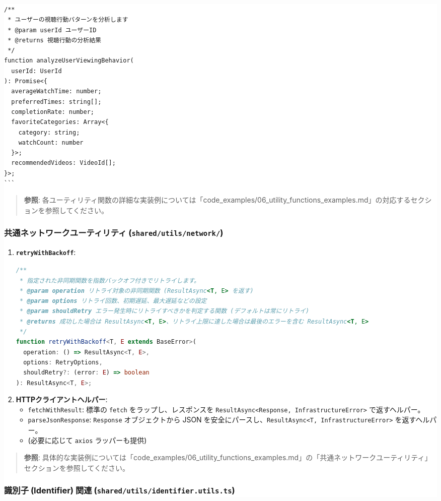     /**
     * ユーザーの視聴行動パターンを分析します
     * @param userId ユーザーID
     * @returns 視聴行動の分析結果
     */
    function analyzeUserViewingBehavior(
      userId: UserId
    ): Promise<{
      averageWatchTime: number;
      preferredTimes: string[];
      completionRate: number;
      favoriteCategories: Array<{
        category: string;
        watchCount: number
      }>;
      recommendedVideos: VideoId[];
    }>;
    ```

> **参照**: 各ユーティリティ関数の詳細な実装例については「code_examples/06_utility_functions_examples.md」の対応するセクションを参照してください。

### 共通ネットワークユーティリティ (`shared/utils/network/`)

1.  **`retryWithBackoff`**:
    ```typescript
    /**
     * 指定された非同期関数を指数バックオフ付きでリトライします。
     * @param operation リトライ対象の非同期関数 (ResultAsync<T, E> を返す)
     * @param options リトライ回数、初期遅延、最大遅延などの設定
     * @param shouldRetry エラー発生時にリトライすべきかを判定する関数 (デフォルトは常にリトライ)
     * @returns 成功した場合は ResultAsync<T, E>、リトライ上限に達した場合は最後のエラーを含む ResultAsync<T, E>
     */
    function retryWithBackoff<T, E extends BaseError>(
      operation: () => ResultAsync<T, E>,
      options: RetryOptions,
      shouldRetry?: (error: E) => boolean
    ): ResultAsync<T, E>;
    ```
2.  **HTTPクライアントヘルパー**:
    -   `fetchWithResult`: 標準の `fetch` をラップし、レスポンスを `ResultAsync<Response, InfrastructureError>` で返すヘルパー。
    -   `parseJsonResponse`: `Response` オブジェクトから JSON を安全にパースし、`ResultAsync<T, InfrastructureError>` を返すヘルパー。
    -   (必要に応じて `axios` ラッパーも提供)

> **参照**: 具体的な実装例については「code_examples/06_utility_functions_examples.md」の「共通ネットワークユーティリティ」セクションを参照してください。

### 識別子 (Identifier) 関連 (`shared/utils/identifier.utils.ts`)
